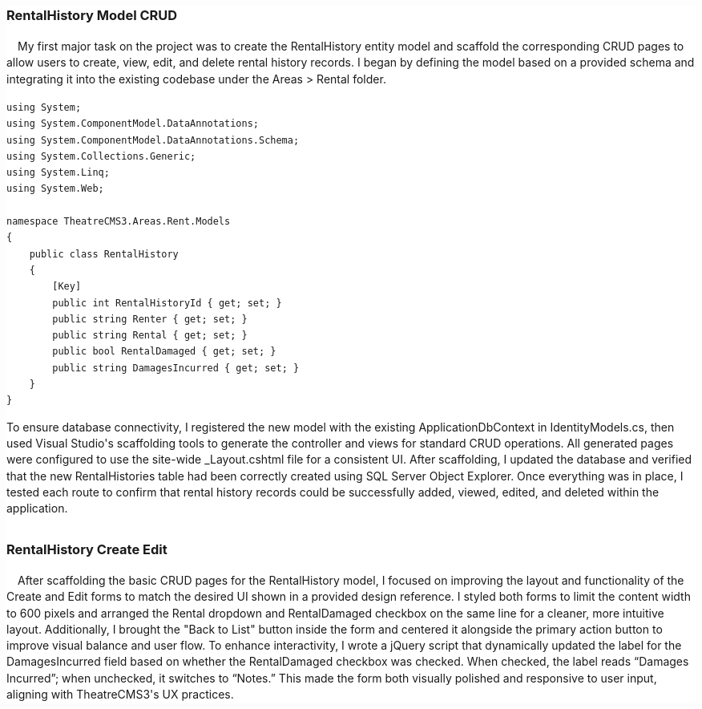 ### RentalHistory Model CRUD 
&emsp;My first major task on the project was to create the RentalHistory entity model and scaffold the corresponding CRUD pages to allow users to create, view, edit, and delete rental history records. I began by defining the model based on a provided schema and integrating it into the existing codebase under the Areas > Rental folder. 
```
using System;
using System.ComponentModel.DataAnnotations;
using System.ComponentModel.DataAnnotations.Schema;
using System.Collections.Generic;
using System.Linq;
using System.Web;

namespace TheatreCMS3.Areas.Rent.Models
{
    public class RentalHistory
    {
        [Key]
        public int RentalHistoryId { get; set; }
        public string Renter { get; set; }
        public string Rental { get; set; }
        public bool RentalDamaged { get; set; }
        public string DamagesIncurred { get; set; }
    }
}
```
To ensure database connectivity, I registered the new model with the existing ApplicationDbContext in IdentityModels.cs, then used Visual Studio's scaffolding tools to generate the controller and views for standard CRUD operations. All generated pages were configured to use the site-wide _Layout.cshtml file for a consistent UI. After scaffolding, I updated the database and verified that the new RentalHistories table had been correctly created using SQL Server Object Explorer. Once everything was in place, I tested each route to confirm that rental history records could be successfully added, viewed, edited, and deleted within the application.
##

### RentalHistory Create Edit
&emsp;After scaffolding the basic CRUD pages for the RentalHistory model, I focused on improving the layout and functionality of the Create and Edit forms to match the desired UI shown in a provided design reference. I styled both forms to limit the content width to 600 pixels and arranged the Rental dropdown and RentalDamaged checkbox on the same line for a cleaner, more intuitive layout. Additionally, I brought the "Back to List" button inside the form and centered it alongside the primary action button to improve visual balance and user flow. To enhance interactivity, I wrote a jQuery script that dynamically updated the label for the DamagesIncurred field based on whether the RentalDamaged checkbox was checked. When checked, the label reads “Damages Incurred”; when unchecked, it switches to “Notes.” This made the form both visually polished and responsive to user input, aligning with TheatreCMS3's UX practices.
</br>
<p align=center>